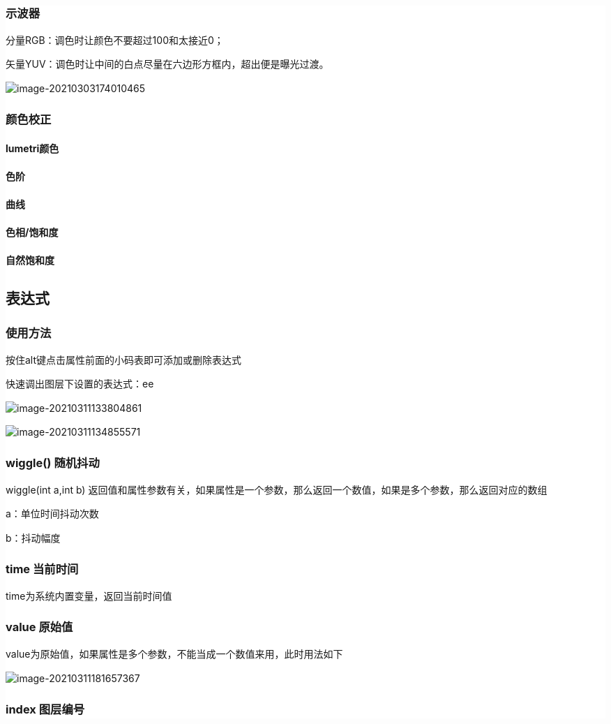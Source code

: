 ### 示波器

分量RGB：调色时让颜色不要超过100和太接近0；

矢量YUV：调色时让中间的白点尽量在六边形方框内，超出便是曝光过渡。

![image-20210303174010465](assets/image-20210303174010465.png)

### 颜色校正

#### lumetri颜色

#### 色阶

#### 曲线

#### 色相/饱和度

#### 自然饱和度

## 表达式

### 使用方法

按住alt键点击属性前面的小码表即可添加或删除表达式

快速调出图层下设置的表达式：ee

![image-20210311133804861](assets/image-20210311133804861.png)

![image-20210311134855571](assets/image-20210311134855571.png)

### wiggle() 随机抖动

wiggle(int a,int b)     返回值和属性参数有关，如果属性是一个参数，那么返回一个数值，如果是多个参数，那么返回对应的数组

a：单位时间抖动次数

b：抖动幅度

### time 当前时间

time为系统内置变量，返回当前时间值

### value 原始值

value为原始值，如果属性是多个参数，不能当成一个数值来用，此时用法如下

![image-20210311181657367](assets/image-20210311181657367.png)

### index 图层编号
